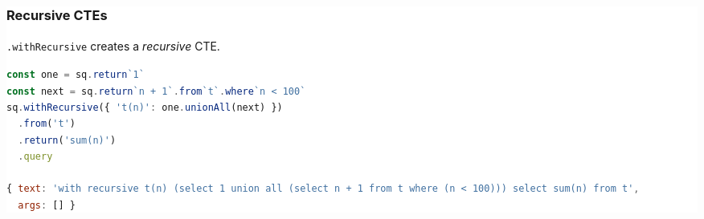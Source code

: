 ### Recursive CTEs

`.withRecursive` creates a *recursive* CTE.

```js
const one = sq.return`1`
const next = sq.return`n + 1`.from`t`.where`n < 100`
sq.withRecursive({ 't(n)': one.unionAll(next) })
  .from('t')
  .return('sum(n)')
  .query

{ text: 'with recursive t(n) (select 1 union all (select n + 1 from t where (n < 100))) select sum(n) from t',
  args: [] }
```
